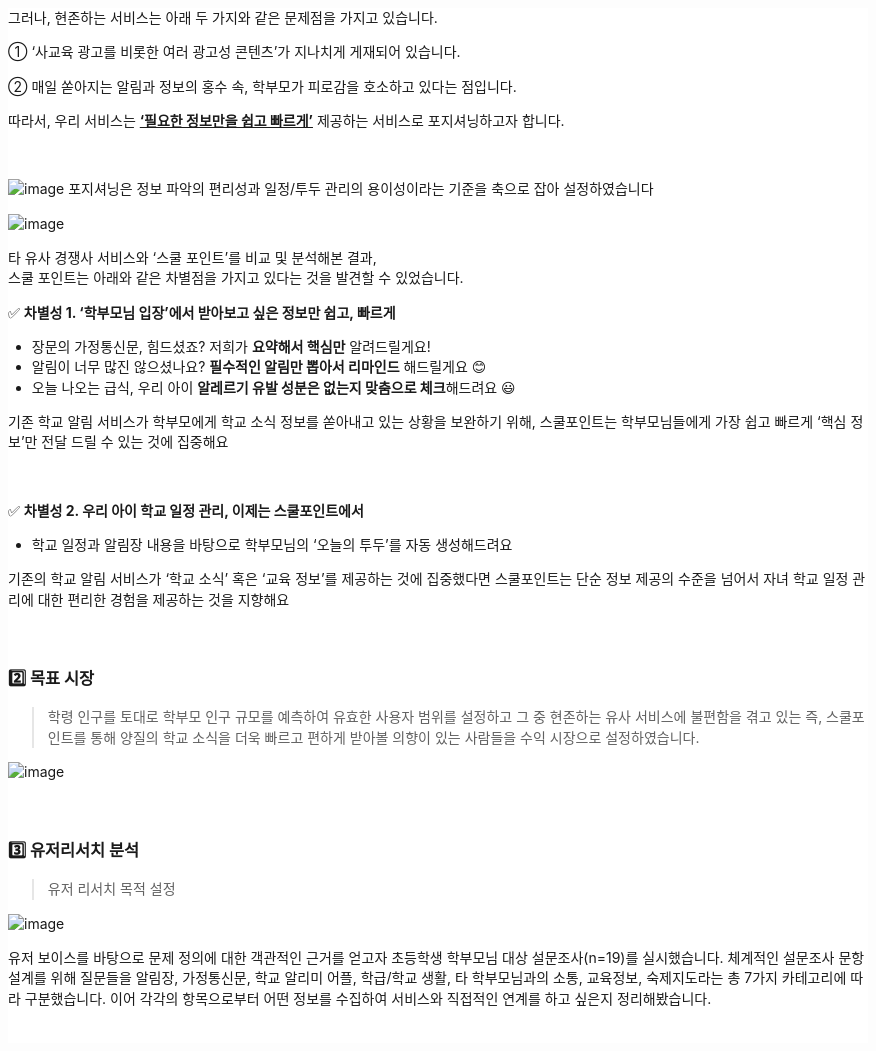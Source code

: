 
그러나, 현존하는 서비스는 아래 두 가지와 같은 문제점을 가지고 있습니다. 

① ‘사교육 광고를 비롯한 여러 광고성 콘텐츠’가 지나치게 게재되어 있습니다.

② 매일 쏟아지는 알림과 정보의 홍수 속, 학부모가 피로감을 호소하고 있다는 점입니다.

따라서, 우리 서비스는 <ins>**‘필요한 정보만을 쉽고 빠르게’**</ins> 제공하는 서비스로 포지셔닝하고자 합니다.

<br />

![image](https://github.com/uiop5809/29th_Semi_README/assets/97819580/13a3ce23-70ac-4684-857e-338caa5fe90f)
포지셔닝은 정보 파악의 편리성과 일정/투두 관리의 용이성이라는 기준을 축으로 잡아 설정하였습니다

![image](https://github.com/uiop5809/29th_Semi_README/assets/97819580/9a3fd946-28e9-4b40-b9cc-22a22c7838c3)

타 유사 경쟁사 서비스와 ‘스쿨 포인트’를 비교 및 분석해본 결과,  
스쿨 포인트는 아래와 같은 차별점을 가지고 있다는 것을 발견할 수 있었습니다. 

✅ **차별성 1. ‘학부모님 입장’에서 받아보고 싶은 정보만 쉽고, 빠르게**

- 장문의 가정통신문, 힘드셨죠? 저희가 **요약해서 핵심만** 알려드릴게요!
- 알림이 너무 많진 않으셨나요? **필수적인 알림만 뽑아서 리마인드** 해드릴게요 😊
- 오늘 나오는 급식, 우리 아이 **알레르기 유발 성분은 없는지 맞춤으로 체크**해드려요 😃

기존 학교 알림 서비스가 학부모에게 학교 소식 정보를 쏟아내고 있는 상황을 보완하기 위해, 
스쿨포인트는 학부모님들에게 가장 쉽고 빠르게 ‘핵심 정보’만 전달 드릴 수 있는 것에 집중해요

<br/>

✅ **차별성 2. 우리 아이 학교 일정 관리, 이제는 스쿨포인트에서**

- 학교 일정과 알림장 내용을 바탕으로 학부모님의 ‘오늘의 투두’를 자동 생성해드려요

기존의 학교 알림 서비스가 ‘학교 소식’ 혹은 ‘교육 정보’를 제공하는 것에 집중했다면 스쿨포인트는 단순 정보 제공의 수준을 넘어서 자녀 학교 일정 관리에 대한 편리한 경험을 제공하는 것을 지향해요

<br/>

### 2️⃣ 목표 시장

> 학령 인구를 토대로 학부모 인구 규모를 예측하여 유효한 사용자 범위를 설정하고 그 중 현존하는 유사 서비스에 불편함을 겪고 있는 즉, 스쿨포인트를 통해 양질의 학교 소식을 더욱 빠르고 편하게 받아볼 의향이 있는 사람들을 수익 시장으로 설정하였습니다.  

![image](https://github.com/uiop5809/29th_Semi_README/assets/97819580/8a6fe1f8-75f9-4520-b47b-8515040cea43)

<br/>

### 3️⃣ 유저리서치 분석

> 유저 리서치 목적 설정

![image](https://github.com/uiop5809/29th_Semi_README/assets/97819580/380bbfb7-9a44-41a3-b843-78d47dbb5432)

유저 보이스를 바탕으로 문제 정의에 대한 객관적인 근거를 얻고자 초등학생 학부모님 대상 설문조사(n=19)를 실시했습니다. 체계적인 설문조사 문항 설계를 위해 질문들을 알림장, 가정통신문, 학교 알리미 어플, 학급/학교 생활, 타 학부모님과의 소통, 교육정보, 숙제지도라는 총 7가지 카테고리에 따라 구분했습니다. 이어 각각의 항목으로부터 어떤 정보를 수집하여 서비스와 직접적인 연계를 하고 싶은지 정리해봤습니다.

<br />
